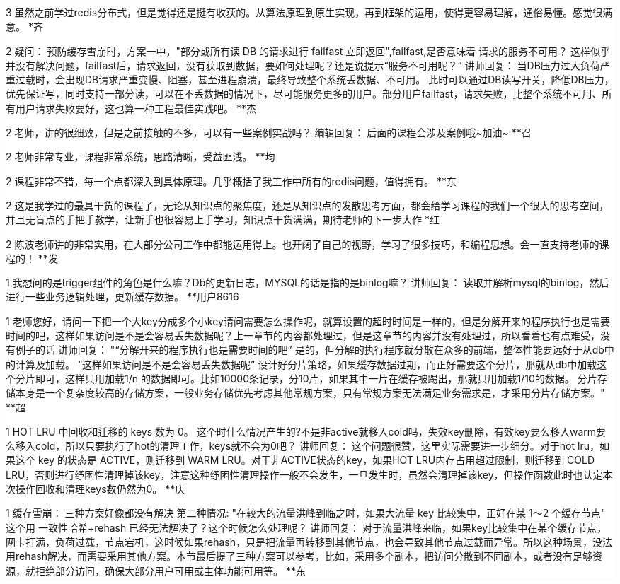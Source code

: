 3
虽然之前学过redis分布式，但是觉得还是挺有收获的。从算法原理到原生实现，再到框架的运用，使得更容易理解，通俗易懂。感觉很满意。
*齐

2
疑问：
预防缓存雪崩时，方案一中，"部分或所有读 DB 的请求进行 failfast 立即返回",failfast,是否意味着 请求的服务不可用？
这样似乎并没有解决问题，failfast后，请求返回，没有获取到数据，要如何处理呢？还是说提示“服务不可用呢？”
讲师回复： 当DB压力过大负荷严重过载时，会出现DB请求严重变慢、阻塞，甚至进程崩溃，最终导致整个系统丢数据、不可用。 此时可以通过DB读写开关，降低DB压力，优先保证写，同时支持一部分读，可以在不丢数据的情况下，尽可能服务更多的用户。部分用户failfast，请求失败，比整个系统不可用、所有用户请求失败要好，这也算一种工程最佳实践吧。
**杰

2
老师，讲的很细致，但是之前接触的不多，可以有一些案例实战吗？
编辑回复： 后面的课程会涉及案例哦~加油~
**召

2
老师非常专业，课程非常系统，思路清晰，受益匪浅。
**均

2
课程非常不错，每一个点都深入到具体原理。几乎概括了我工作中所有的redis问题，值得拥有。
**东

2
这是我学过的最具干货的课程了，无论从知识点的聚焦度，还是从知识点的发散思考方面，都会给学习课程的我们一个很大的思考空间，并且无盲点的手把手教学，让新手也很容易上手学习，知识点干货满满，期待老师的下一步大作
*红

2
陈波老师讲的非常实用，在大部分公司工作中都能运用得上。也开阔了自己的视野，学习了很多技巧，和编程思想。会一直支持老师的课程的！
**发

1
我想问的是trigger组件的角色是什么嘛？Db的更新日志，MYSQL的话是指的是binlog嘛？
讲师回复： 读取并解析mysql的binlog，然后进行一些业务逻辑处理，更新缓存数据。
**用户8616

1
老师您好，请问一下把一个大key分成多个小key请问需要怎么操作呢，就算设置的超时时间是一样的，但是分解开来的程序执行也是需要时间的吧，这样如果访问是不是会容易丢失数据呢？上一章节的内容都处理过，但是这章节的内容并没有处理过，所以看着也有点难受，没有例子的话
讲师回复： "“分解开来的程序执行也是需要时间的吧” 是的，但分解的执行程序就分散在众多的前端，整体性能要远好于从db中的计算及加载。 “这样如果访问是不是会容易丢失数据呢” 设计好分片策略，如果缓存数据过期，而正好需要这个分片，那就从db中加载这个分片即可，这样只用加载1/n 的数据即可。比如10000条记录，分10片，如果其中一片在缓存被踢出，那就只用加载1/10的数据。 分片存储本身是一个复杂度较高的存储方案，一般业务存储优先考虑其他常规方案，只有常规方案无法满足业务需求是，才采用分片存储方案。"
**超

1
HOT LRU 中回收和迁移的 keys 数为 0。
这个时什么情况产生的?不是非active就移入cold吗，失效key删除，有效key要么移入warm要么移入cold，所以只要执行了hot的清理工作，keys就不会为0吧？
讲师回复： 这个问题很赞，这里实际需要进一步细分。对于hot lru，如果这个 key 的状态是 ACTIVE，则迁移到 WARM LRU。对于非ACTIVE状态的key，如果HOT LRU内存占用超过限制，则迁移到 COLD LRU，否则进行纾困性清理掉该key，注意这种纾困性清理操作一般不会发生，一旦发生时，虽然会清理掉该key，但操作函数此时也认定本次操作回收和清理keys数仍然为0。
**庆

1
缓存雪崩：
三种方案好像都没有解决 第二种情况: "在较大的流量洪峰到临之时，如果大流量 key 比较集中，正好在某 1～2 个缓存节点"  这个用 一致性哈希+rehash 已经无法解决了？这个时候怎么处理呢？
讲师回复： 对于流量洪峰来临，如果key比较集中在某个缓存节点，网卡打满，负荷过载，节点宕机，这时候如果rehash，只是把流量再转移到其他节点，也会导致其他节点过载而异常。所以这种场景，没法用rehash解决，而需要采用其他方案。本节最后提了三种方案可以参考，比如，采用多个副本，把访问分散到不同副本，或者没有足够资源，就拒绝部分访问，确保大部分用户可用或主体功能可用等。
**东
